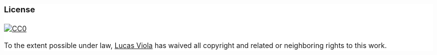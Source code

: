 ### License

[![CC0](https://i.creativecommons.org/p/zero/1.0/88x31.png)](https://creativecommons.org/publicdomain/zero/1.0/)

To the extent possible under law, [Lucas Viola](http://lucasviola.github.io) has waived all copyright and related or neighboring rights to this work.
